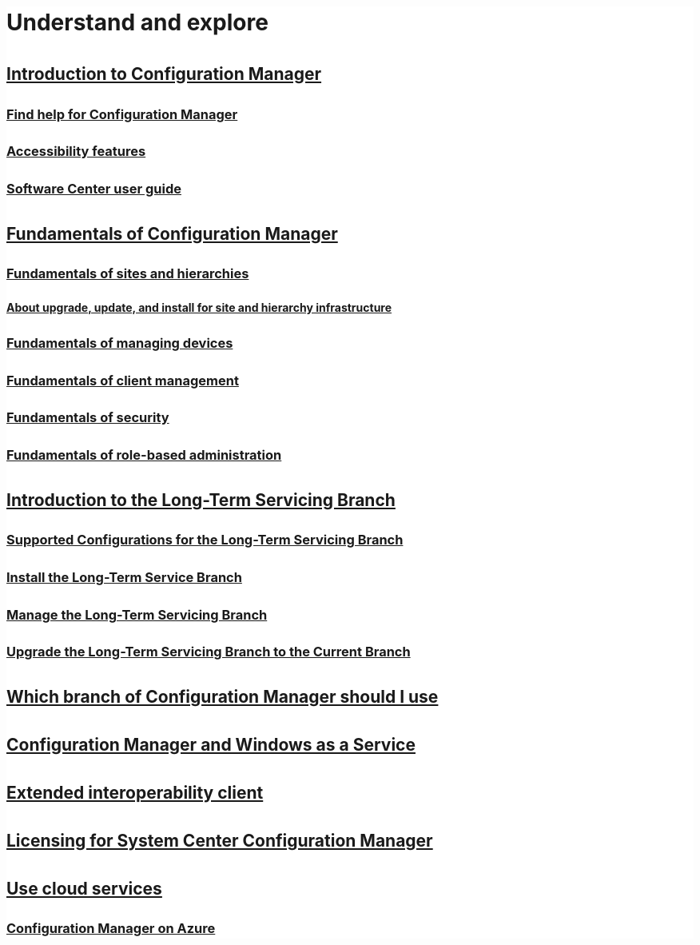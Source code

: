 #   Understand and explore
##  [Introduction to Configuration Manager](understand/introduction.md)
### [Find help for Configuration Manager](understand/find-help.md)
### [Accessibility features](understand/accessibility-features.md)
### [Software Center user guide](understand/software-center.md)
##  [Fundamentals of Configuration Manager](understand/fundamentals.md)
### [Fundamentals of sites and hierarchies](understand/fundamentals-of-sites-and-hierarchies.md)
#### [About upgrade, update, and install for site and hierarchy infrastructure](understand/upgrade-update-install.md)
### [Fundamentals of managing devices](understand/fundamentals-of-managing-devices.md)
### [Fundamentals of client management](understand/fundamentals-of-client-management-tasks.md)
### [Fundamentals of security](understand/fundamentals-of-security.md)
### [Fundamentals of role-based administration](understand/fundamentals-of-role-based-administration.md)
##  [Introduction to the Long-Term Servicing Branch](understand/introduction-to-the-ltsb.md)
### [Supported Configurations for the Long-Term Servicing Branch](understand/supported-configurations-for-ltsb.md)
### [Install the Long-Term Service Branch](understand/install-the-ltsb.md)
### [Manage the Long-Term Servicing Branch](understand/manage-the-ltsb.md)
### [Upgrade the Long-Term Servicing Branch to the Current Branch](understand/convert-to-current-branch.md)
##  [Which branch of Configuration Manager should I use](understand/which-branch-should-i-use.md)
##  [Configuration Manager and Windows as a Service](understand/configuration-manager-and-windows-as-service.md)
##  [Extended interoperability client](understand/interoperability-client.md)
##  [Licensing for System Center Configuration Manager](understand/learn-more-editions.md)
##  [Use cloud services](understand/use-cloud-services.md)
### [Configuration Manager on Azure](understand/configuration-manager-on-azure.md)